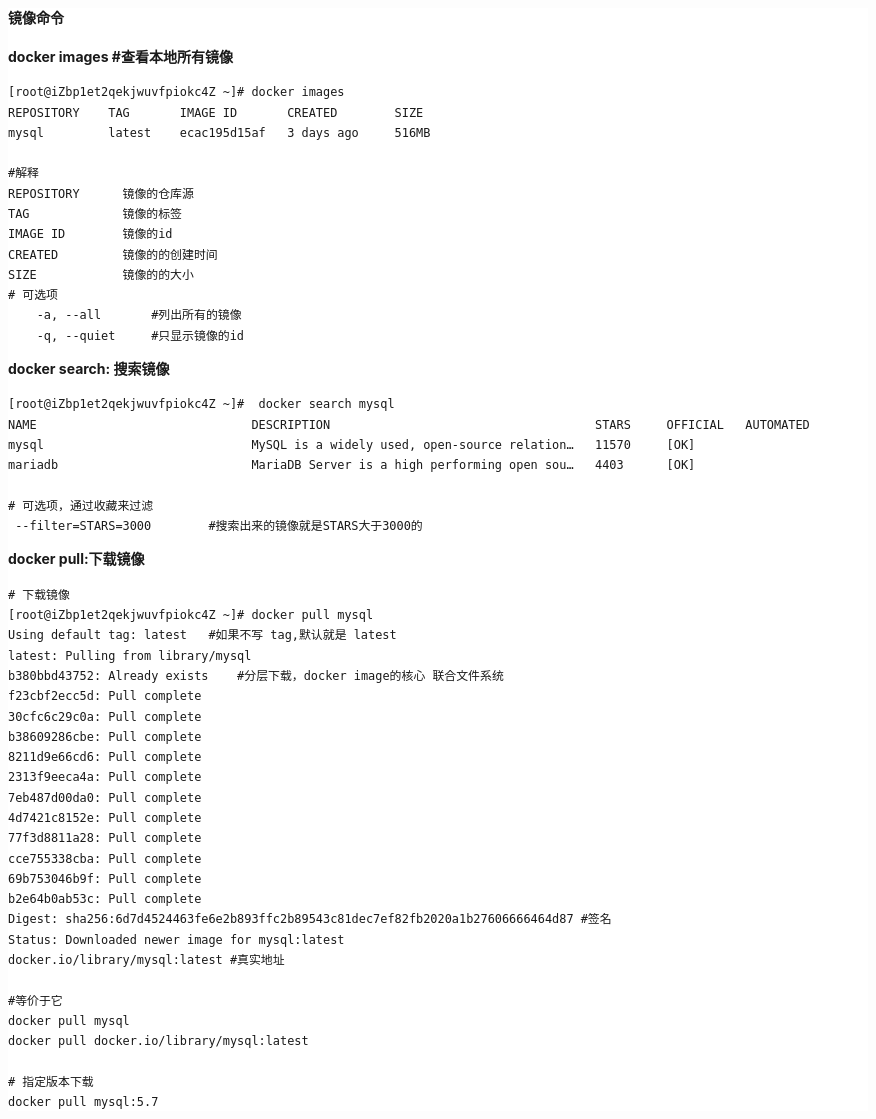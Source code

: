 

#### 镜像命令

**docker images			#查看本地所有镜像**

```shell
[root@iZbp1et2qekjwuvfpiokc4Z ~]# docker images
REPOSITORY    TAG       IMAGE ID       CREATED        SIZE
mysql         latest    ecac195d15af   3 days ago     516MB

#解释
REPOSITORY		镜像的仓库源
TAG				镜像的标签
IMAGE ID		镜像的id
CREATED			镜像的的创建时间
SIZE			镜像的的大小
# 可选项
	-a, --all		#列出所有的镜像
	-q, --quiet		#只显示镜像的id
```

**docker search: 搜索镜像**

```shell
[root@iZbp1et2qekjwuvfpiokc4Z ~]#  docker search mysql
NAME                              DESCRIPTION                                     STARS     OFFICIAL   AUTOMATED
mysql                             MySQL is a widely used, open-source relation…   11570     [OK]       
mariadb                           MariaDB Server is a high performing open sou…   4403      [OK]       

# 可选项，通过收藏来过滤
 --filter=STARS=3000		#搜索出来的镜像就是STARS大于3000的
```

**docker pull:下载镜像**

```shell
# 下载镜像
[root@iZbp1et2qekjwuvfpiokc4Z ~]# docker pull mysql
Using default tag: latest	#如果不写 tag,默认就是 latest
latest: Pulling from library/mysql
b380bbd43752: Already exists 	#分层下载，docker image的核心 联合文件系统
f23cbf2ecc5d: Pull complete 
30cfc6c29c0a: Pull complete 
b38609286cbe: Pull complete 
8211d9e66cd6: Pull complete 
2313f9eeca4a: Pull complete 
7eb487d00da0: Pull complete 
4d7421c8152e: Pull complete 
77f3d8811a28: Pull complete 
cce755338cba: Pull complete 
69b753046b9f: Pull complete 
b2e64b0ab53c: Pull complete
Digest: sha256:6d7d4524463fe6e2b893ffc2b89543c81dec7ef82fb2020a1b27606666464d87 #签名
Status: Downloaded newer image for mysql:latest
docker.io/library/mysql:latest #真实地址

#等价于它
docker pull mysql
docker pull docker.io/library/mysql:latest

# 指定版本下载
docker pull mysql:5.7
```


[官方demo]: https://docs.docker.com/compose/gettingstarted/